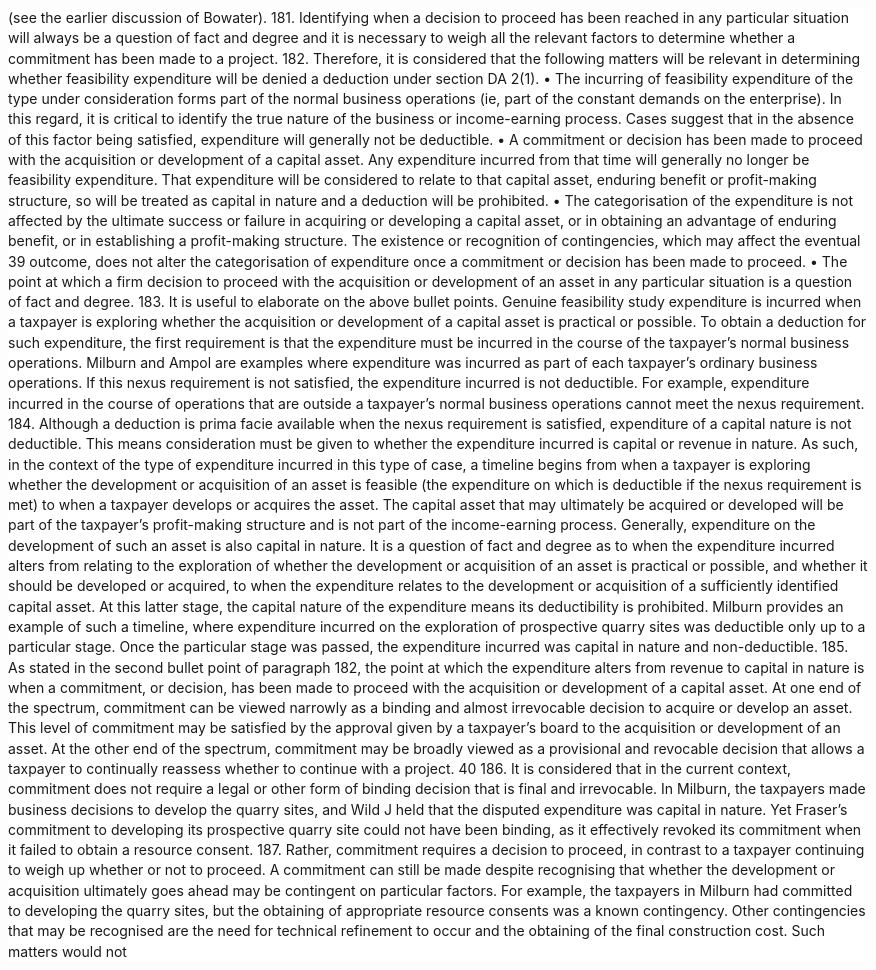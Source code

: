 (see the earlier discussion of Bowater). 181. Identifying when a decision to proceed has been reached in any particular situation will always be a question of fact and degree and it is necessary to weigh all the relevant factors to determine whether a commitment has been made to a project. 182. Therefore, it is considered that the following matters will be relevant in determining whether feasibility expenditure will be denied a deduction under section DA 2(1). • The incurring of feasibility expenditure of the type under consideration forms part of the normal business operations (ie, part of the constant demands on the enterprise). In this regard, it is critical to identify the true nature of the business or income-earning process. Cases suggest that in the absence of this factor being satisfied, expenditure will generally not be deductible. • A commitment or decision has been made to proceed with the acquisition or development of a capital asset. Any expenditure incurred from that time will generally no longer be feasibility expenditure. That expenditure will be considered to relate to that capital asset, enduring benefit or profit-making structure, so will be treated as capital in nature and a deduction will be prohibited. • The categorisation of the expenditure is not affected by the ultimate success or failure in acquiring or developing a capital asset, or in obtaining an advantage of enduring benefit, or in establishing a profit-making structure. The existence or recognition of contingencies, which may affect the eventual 39 outcome, does not alter the categorisation of expenditure once a commitment or decision has been made to proceed. • The point at which a firm decision to proceed with the acquisition or development of an asset in any particular situation is a question of fact and degree. 183. It is useful to elaborate on the above bullet points. Genuine feasibility study expenditure is incurred when a taxpayer is exploring whether the acquisition or development of a capital asset is practical or possible. To obtain a deduction for such expenditure, the first requirement is that the expenditure must be incurred in the course of the taxpayer’s normal business operations. Milburn and Ampol are examples where expenditure was incurred as part of each taxpayer’s ordinary business operations. If this nexus requirement is not satisfied, the expenditure incurred is not deductible. For example, expenditure incurred in the course of operations that are outside a taxpayer’s normal business operations cannot meet the nexus requirement. 184. Although a deduction is prima facie available when the nexus requirement is satisfied, expenditure of a capital nature is not deductible. This means consideration must be given to whether the expenditure incurred is capital or revenue in nature. As such, in the context of the type of expenditure incurred in this type of case, a timeline begins from when a taxpayer is exploring whether the development or acquisition of an asset is feasible (the expenditure on which is deductible if the nexus requirement is met) to when a taxpayer develops or acquires the asset. The capital asset that may ultimately be acquired or developed will be part of the taxpayer’s profit-making structure and is not part of the income-earning process. Generally, expenditure on the development of such an asset is also capital in nature. It is a question of fact and degree as to when the expenditure incurred alters from relating to the exploration of whether the development or acquisition of an asset is practical or possible, and whether it should be developed or acquired, to when the expenditure relates to the development or acquisition of a sufficiently identified capital asset. At this latter stage, the capital nature of the expenditure means its deductibility is prohibited. Milburn provides an example of such a timeline, where expenditure incurred on the exploration of prospective quarry sites was deductible only up to a particular stage. Once the particular stage was passed, the expenditure incurred was capital in nature and non-deductible. 185. As stated in the second bullet point of paragraph 182, the point at which the expenditure alters from revenue to capital in nature is when a commitment, or decision, has been made to proceed with the acquisition or development of a capital asset. At one end of the spectrum, commitment can be viewed narrowly as a binding and almost irrevocable decision to acquire or develop an asset. This level of commitment may be satisfied by the approval given by a taxpayer’s board to the acquisition or development of an asset. At the other end of the spectrum, commitment may be broadly viewed as a provisional and revocable decision that allows a taxpayer to continually reassess whether to continue with a project. 40 186. It is considered that in the current context, commitment does not require a legal or other form of binding decision that is final and irrevocable. In Milburn, the taxpayers made business decisions to develop the quarry sites, and Wild J held that the disputed expenditure was capital in nature. Yet Fraser’s commitment to developing its prospective quarry site could not have been binding, as it effectively revoked its commitment when it failed to obtain a resource consent. 187. Rather, commitment requires a decision to proceed, in contrast to a taxpayer continuing to weigh up whether or not to proceed. A commitment can still be made despite recognising that whether the development or acquisition ultimately goes ahead may be contingent on particular factors. For example, the taxpayers in Milburn had committed to developing the quarry sites, but the obtaining of appropriate resource consents was a known contingency. Other contingencies that may be recognised are the need for technical refinement to occur and the obtaining of the final construction cost. Such matters would not